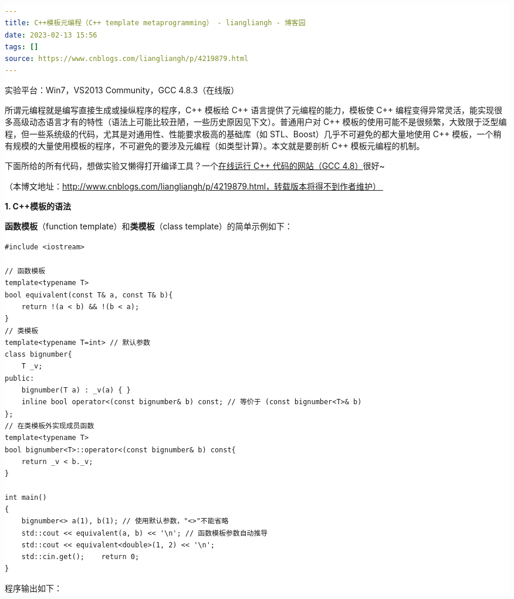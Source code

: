 ```yaml
---
title: C++模板元编程（C++ template metaprogramming） - liangliangh - 博客园  
date: 2023-02-13 15:56  
tags: []  
source: https://www.cnblogs.com/liangliangh/p/4219879.html  
---
```

实验平台：Win7，VS2013 Community，GCC 4.8.3（在线版）

所谓元编程就是编写直接生成或操纵程序的程序，C++ 模板给 C++ 语言提供了元编程的能力，模板使 C++ 编程变得异常灵活，能实现很多高级动态语言才有的特性（语法上可能比较丑陋，一些历史原因见下文）。普通用户对 C++ 模板的使用可能不是很频繁，大致限于泛型编程，但一些系统级的代码，尤其是对通用性、性能要求极高的基础库（如 STL、Boost）几乎不可避免的都大量地使用 C++ 模板，一个稍有规模的大量使用模板的程序，不可避免的要涉及元编程（如类型计算）。本文就是要剖析 C++ 模板元编程的机制。

下面所给的所有代码，想做实验又懒得打开编译工具？一个[在线运行 C++ 代码的网站（GCC 4.8）]很好~

（本博文地址：http://www.cnblogs.com/liangliangh/p/4219879.html，转载版本将得不到作者维护） 

**1\. C++模板的语法**

**函数模板**（function template）和**类模板**（class template）的简单示例如下：

```
#include <iostream>

// 函数模板
template<typename T>
bool equivalent(const T& a, const T& b){
    return !(a < b) && !(b < a);
}
// 类模板
template<typename T=int> // 默认参数
class bignumber{
    T _v;
public:
    bignumber(T a) : _v(a) { }
    inline bool operator<(const bignumber& b) const; // 等价于 (const bignumber<T>& b)
};
// 在类模板外实现成员函数
template<typename T>
bool bignumber<T>::operator<(const bignumber& b) const{
    return _v < b._v;
}

int main()
{
    bignumber<> a(1), b(1); // 使用默认参数，"<>"不能省略
    std::cout << equivalent(a, b) << '\n'; // 函数模板参数自动推导
    std::cout << equivalent<double>(1, 2) << '\n';
    std::cin.get();    return 0;
}
```

程序输出如下：


[fig1]: https://images0.cnblogs.com/blog/528205/201501/131303575117915.png "C++ 模板元编程"
[fig2]: https://images0.cnblogs.com/blog/528205/201501/131303579644843.png "C++ 模板元编程概览"
[fig3]: https://images0.cnblogs.com/blog/528205/201501/182030446515159.png "表达式模板，Expression Templates"
[fig4]: https://images0.cnblogs.com/blog/528205/201501/182349304482957.png "Expression templates"
[在线运行 C++ 代码的网站（GCC 4.8）]: http://www.tutorialspoint.com/compile_cpp11_online.php
[到当当网]: http://product.dangdang.com/1364954327.html
[到当当网]: http://product.dangdang.com/20813125.html
[到ISO网站]: http://www.iso.org/iso/catalogue_detail.htm?csnumber=50372
[C++标准委员会]: http://www.open-std.org/jtc1/sc22/wg21/
[C++]: http://zh.wikipedia.org/wiki/C%2B%2B#cite_note-2
[模板]: http://zh.wikipedia.org/wiki/%E6%A8%A1%E6%9D%BF_(C%2B%2B)
[Template metaprogramming]: http://en.wikipedia.org/wiki/Template_metaprogramming
[Curiously recurring template pattern]: http://en.wikipedia.org/wiki/Curiously_recurring_template_pattern
[Substitution failure is not an erro (SFINAE)]: http://en.wikipedia.org/wiki/Substitution_failure_is_not_an_error
[Expression templates]: http://en.wikipedia.org/wiki/Expression_templates
[C++11]: http://zh.wikipedia.org/wiki/C%2B%2B11
[C++14]: http://zh.wikipedia.org/wiki/C%2B%2B14
[stackoverflow问答]: http://stackoverflow.com/questions/5533354/what-does-a-call-to-this-template-somename-do
[到网站]: http://aszt.inf.elte.hu/~gsd/halado_cpp/
[到网站]: http://www.bogotobogo.com/cplusplus/templates.php
[archive.org 保存的版本]: http://web.archive.org/web/20050118195822/http://osl.iu.edu/~tveldhui/papers/2003/turing.pdf
[中科大老师保存的版本]: http://staff.ustc.edu.cn/~xyfeng/teaching/FOPL/lectureNotes/MetaprogrammingCpp.pdf
[到网站]: http://stanfordacm.com/files/Template-Metaprogramming.pdf
[archive.org 保存 Todd Veldhuizen 主页]: http://web.archive.org/web/20050212212917/http://osl.iu.edu/~tveldhui/
[在线 PS 文件转 PDF 文件网站]: http://online2pdf.com/convert-ps-to-pdf
[Erwin Unruh 写的第一个模板元编程程序]: http://www.erwin-unruh.de/primorig.html
[C++ Programming/Templates/Template Meta-Programming]: http://en.wikibooks.org/wiki/C++_Programming/Templates/Template_Meta-Programming
[More C++ Idioms]: http://en.wikibooks.org/wiki/More_C%2B%2B_Idioms
[到网站]: http://www.boost.org/doc/libs/1_57_0/libs/mpl/doc/index.html
[stackoverflow问答]: http://stackoverflow.com/questions/112277/best-introduction-to-c-template-metaprogramming
[我的另一篇博客配置浏览器]: http://www.cnblogs.com/liangliangh/p/4191529.html
[http://pan.baidu.com/s/1ntJstvF]: http://pan.baidu.com/s/1ntJstvF
